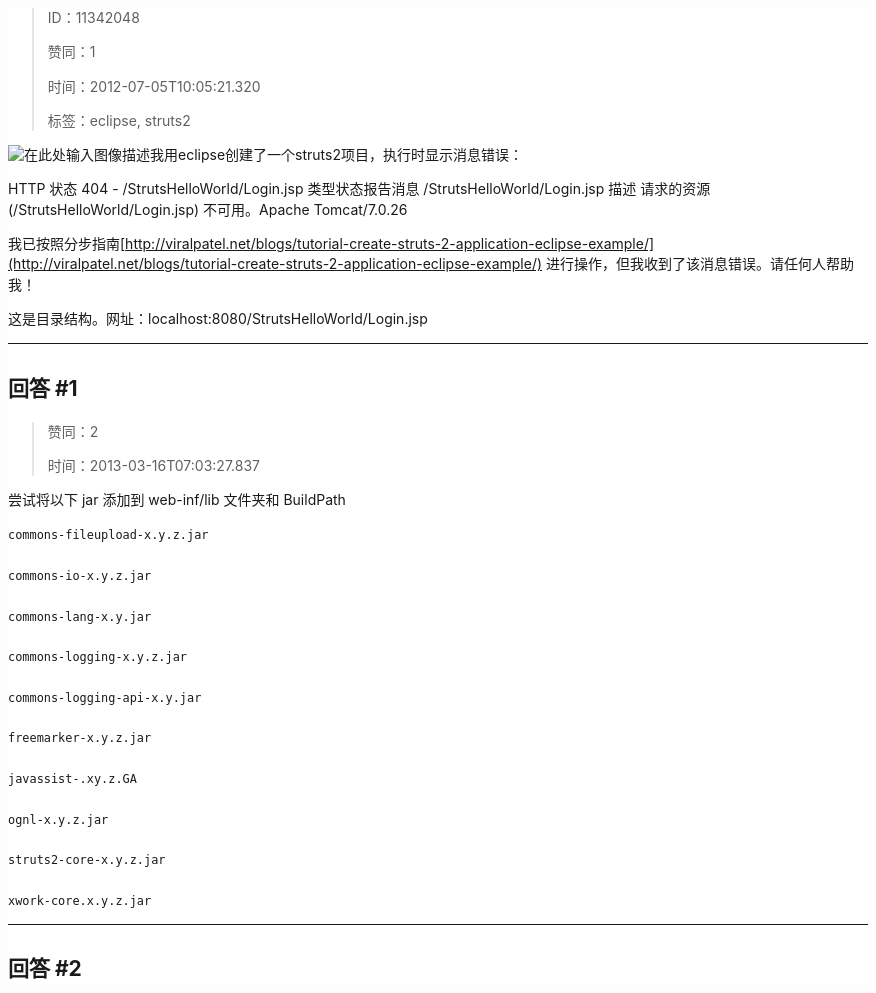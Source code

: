 > ID：11342048
> 
> 赞同：1
> 
> 时间：2012-07-05T10:05:21.320
> 
> 标签：eclipse, struts2

![在此处输入图像描述](../Images/32d3c3ab4d4e2da4ccbc71d2b68d35d9.png)我用eclipse创建了一个struts2项目，执行时显示消息错误：

HTTP 状态 404 - /StrutsHelloWorld/Login.jsp 类型状态报告消息 /StrutsHelloWorld/Login.jsp 描述 请求的资源 (/StrutsHelloWorld/Login.jsp) 不可用。Apache Tomcat/7.0.26

我已按照分步指南[http://viralpatel.net/blogs/tutorial-create-struts-2-application-eclipse-example/](http://viralpatel.net/blogs/tutorial-create-struts-2-application-eclipse-example/) 进行操作，但我收到了该消息错误。请任何人帮助我！

这是目录结构。网址：localhost:8080/StrutsHelloWorld/Login.jsp

* * *

## 回答 #1

> 赞同：2
> 
> 时间：2013-03-16T07:03:27.837

尝试将以下 jar 添加到 web-inf/lib 文件夹和 BuildPath

```
commons-fileupload-x.y.z.jar

commons-io-x.y.z.jar

commons-lang-x.y.jar

commons-logging-x.y.z.jar

commons-logging-api-x.y.jar

freemarker-x.y.z.jar

javassist-.xy.z.GA

ognl-x.y.z.jar

struts2-core-x.y.z.jar

xwork-core.x.y.z.jar 
```

* * *

## 回答 #2
